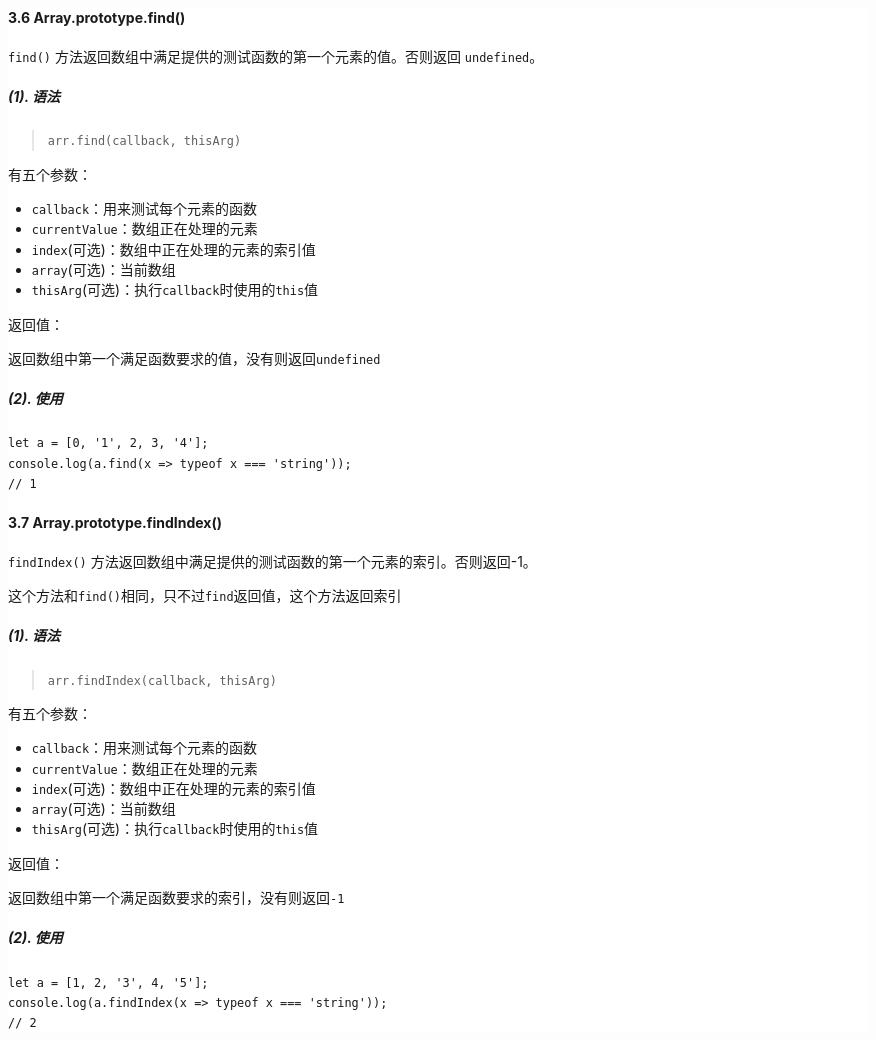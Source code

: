 
#### 3.6 Array.prototype.find()

`find()` 方法返回数组中满足提供的测试函数的第一个元素的值。否则返回 `undefined`。

##### (1). 语法

> `arr.find(callback, thisArg)`

有五个参数：

- `callback`：用来测试每个元素的函数
- `currentValue`：数组正在处理的元素
- `index`(可选)：数组中正在处理的元素的索引值
- `array`(可选)：当前数组
- `thisArg`(可选)：执行`callback`时使用的`this`值

返回值：

返回数组中第一个满足函数要求的值，没有则返回`undefined`


##### (2). 使用

```
let a = [0, '1', 2, 3, '4'];
console.log(a.find(x => typeof x === 'string'));
// 1
```

#### 3.7 Array.prototype.findIndex()

`findIndex()` 方法返回数组中满足提供的测试函数的第一个元素的索引。否则返回-1。

这个方法和`find()`相同，只不过`find`返回值，这个方法返回索引

##### (1). 语法

> `arr.findIndex(callback, thisArg)`

有五个参数：

- `callback`：用来测试每个元素的函数
- `currentValue`：数组正在处理的元素
- `index`(可选)：数组中正在处理的元素的索引值
- `array`(可选)：当前数组
- `thisArg`(可选)：执行`callback`时使用的`this`值

返回值：

返回数组中第一个满足函数要求的索引，没有则返回`-1`

##### (2). 使用

```
let a = [1, 2, '3', 4, '5'];
console.log(a.findIndex(x => typeof x === 'string'));
// 2
```
